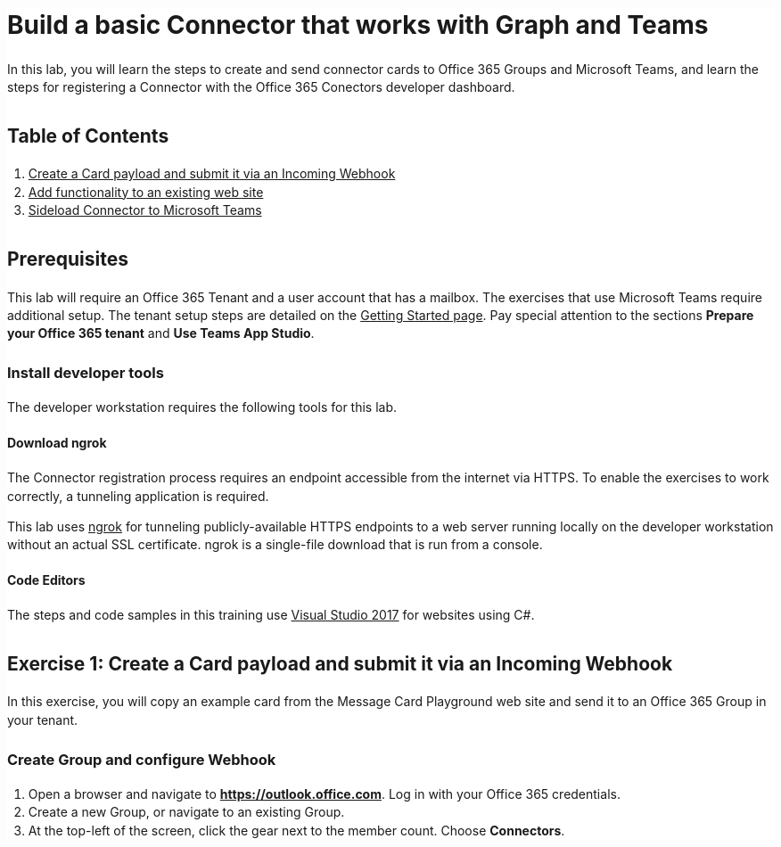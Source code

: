 # Build a basic Connector that works with Graph and Teams

In this lab, you will learn the steps to create and send connector cards to Office 365 Groups and Microsoft Teams, and learn the steps for registering a Connector with the Office 365 Conectors developer dashboard.

## Table of Contents

1. [Create a Card payload and submit it via an Incoming Webhook](#exercise1)
1. [Add functionality to an existing web site](#exercise2)
1. [Sideload Connector to Microsoft Teams](#exercise3)

## Prerequisites

This lab will require an Office 365 Tenant and a user account that has a mailbox. The exercises that use Microsoft Teams require additional setup. The tenant setup steps are detailed on the [Getting Started page](https://msdn.microsoft.com/en-us/microsoft-teams/setup). Pay special attention to the sections **Prepare your Office 365 tenant** and **Use Teams App Studio**.

### Install developer tools

The developer workstation requires the following tools for this lab.

#### Download ngrok

The Connector registration process requires an endpoint accessible from the internet via HTTPS. To enable the exercises to work correctly, a tunneling application is required.

This lab uses [ngrok](https://ngrok.com) for tunneling publicly-available HTTPS endpoints to a web server running locally on the developer workstation without an actual SSL certificate. ngrok is a single-file download that is run from a console.

#### Code Editors

The steps and code samples in this training use [Visual Studio 2017](https://www.visualstudio.com/) for websites using C#.

<a name="exercise1"></a>

## Exercise 1: Create a Card payload and submit it via an Incoming Webhook

In this exercise, you will copy an example card from the Message Card Playground web site and send it to an Office 365 Group in your tenant.

### Create Group and configure Webhook

1. Open a browser and navigate to **https://outlook.office.com**. Log in with your Office 365 credentials.
1. Create a new Group, or navigate to an existing Group.
1. At the top-left of the screen, click the gear next to the member count. Choose **Connectors**.

